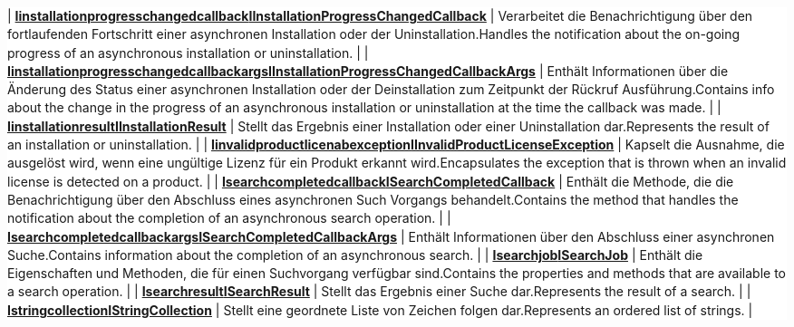 | [<span data-ttu-id="b9b41-153">**Iinstallationprogresschangedcallback**</span><span class="sxs-lookup"><span data-stu-id="b9b41-153">**IInstallationProgressChangedCallback**</span></span>](/windows/desktop/api/Wuapi/nn-wuapi-iinstallationprogresschangedcallback)         | <span data-ttu-id="b9b41-154">Verarbeitet die Benachrichtigung über den fortlaufenden Fortschritt einer asynchronen Installation oder der Uninstallation.</span><span class="sxs-lookup"><span data-stu-id="b9b41-154">Handles the notification about the on-going progress of an asynchronous installation or uninstallation.</span></span>                                                                                               |
| [<span data-ttu-id="b9b41-155">**Iinstallationprogresschangedcallbackargs**</span><span class="sxs-lookup"><span data-stu-id="b9b41-155">**IInstallationProgressChangedCallbackArgs**</span></span>](/windows/desktop/api/Wuapi/nn-wuapi-iinstallationprogresschangedcallbackargs) | <span data-ttu-id="b9b41-156">Enthält Informationen über die Änderung des Status einer asynchronen Installation oder der Deinstallation zum Zeitpunkt der Rückruf Ausführung.</span><span class="sxs-lookup"><span data-stu-id="b9b41-156">Contains info about the change in the progress of an asynchronous installation or uninstallation at the time the callback was made.</span></span>                                                                   |
| [<span data-ttu-id="b9b41-157">**Iinstallationresult**</span><span class="sxs-lookup"><span data-stu-id="b9b41-157">**IInstallationResult**</span></span>](/windows/desktop/api/Wuapi/nn-wuapi-iinstallationresult)                                           | <span data-ttu-id="b9b41-158">Stellt das Ergebnis einer Installation oder einer Uninstallation dar.</span><span class="sxs-lookup"><span data-stu-id="b9b41-158">Represents the result of an installation or uninstallation.</span></span>                                                                                                                                           |
| [<span data-ttu-id="b9b41-159">**Iinvalidproductlicenabexception**</span><span class="sxs-lookup"><span data-stu-id="b9b41-159">**IInvalidProductLicenseException**</span></span>](/windows/desktop/api/Wuapi/nn-wuapi-iinvalidproductlicenseexception)                   | <span data-ttu-id="b9b41-160">Kapselt die Ausnahme, die ausgelöst wird, wenn eine ungültige Lizenz für ein Produkt erkannt wird.</span><span class="sxs-lookup"><span data-stu-id="b9b41-160">Encapsulates the exception that is thrown when an invalid license is detected on a product.</span></span>                                                                                                           |
| [<span data-ttu-id="b9b41-161">**Isearchcompletedcallback**</span><span class="sxs-lookup"><span data-stu-id="b9b41-161">**ISearchCompletedCallback**</span></span>](/windows/desktop/api/Wuapi/nn-wuapi-isearchcompletedcallback)                                 | <span data-ttu-id="b9b41-162">Enthält die Methode, die die Benachrichtigung über den Abschluss eines asynchronen Such Vorgangs behandelt.</span><span class="sxs-lookup"><span data-stu-id="b9b41-162">Contains the method that handles the notification about the completion of an asynchronous search operation.</span></span>                                                                                           |
| [<span data-ttu-id="b9b41-163">**Isearchcompletedcallbackargs**</span><span class="sxs-lookup"><span data-stu-id="b9b41-163">**ISearchCompletedCallbackArgs**</span></span>](/windows/win32/api/wuapi/nn-wuapi-isearchcompletedcallbackargs)                         | <span data-ttu-id="b9b41-164">Enthält Informationen über den Abschluss einer asynchronen Suche.</span><span class="sxs-lookup"><span data-stu-id="b9b41-164">Contains information about the completion of an asynchronous search.</span></span>                                                                                                                                  |
| [<span data-ttu-id="b9b41-165">**Isearchjob**</span><span class="sxs-lookup"><span data-stu-id="b9b41-165">**ISearchJob**</span></span>](/windows/desktop/api/Wuapi/nn-wuapi-isearchjob)                                                             | <span data-ttu-id="b9b41-166">Enthält die Eigenschaften und Methoden, die für einen Suchvorgang verfügbar sind.</span><span class="sxs-lookup"><span data-stu-id="b9b41-166">Contains the properties and methods that are available to a search operation.</span></span>                                                                                                                         |
| [<span data-ttu-id="b9b41-167">**Isearchresult**</span><span class="sxs-lookup"><span data-stu-id="b9b41-167">**ISearchResult**</span></span>](/windows/desktop/api/Wuapi/nn-wuapi-isearchresult)                                                       | <span data-ttu-id="b9b41-168">Stellt das Ergebnis einer Suche dar.</span><span class="sxs-lookup"><span data-stu-id="b9b41-168">Represents the result of a search.</span></span>                                                                                                                                                                    |
| [<span data-ttu-id="b9b41-169">**Istringcollection**</span><span class="sxs-lookup"><span data-stu-id="b9b41-169">**IStringCollection**</span></span>](/windows/desktop/api/Wuapi/nn-wuapi-istringcollection)                                               | <span data-ttu-id="b9b41-170">Stellt eine geordnete Liste von Zeichen folgen dar.</span><span class="sxs-lookup"><span data-stu-id="b9b41-170">Represents an ordered list of strings.</span></span>                                                                                                                                                                |